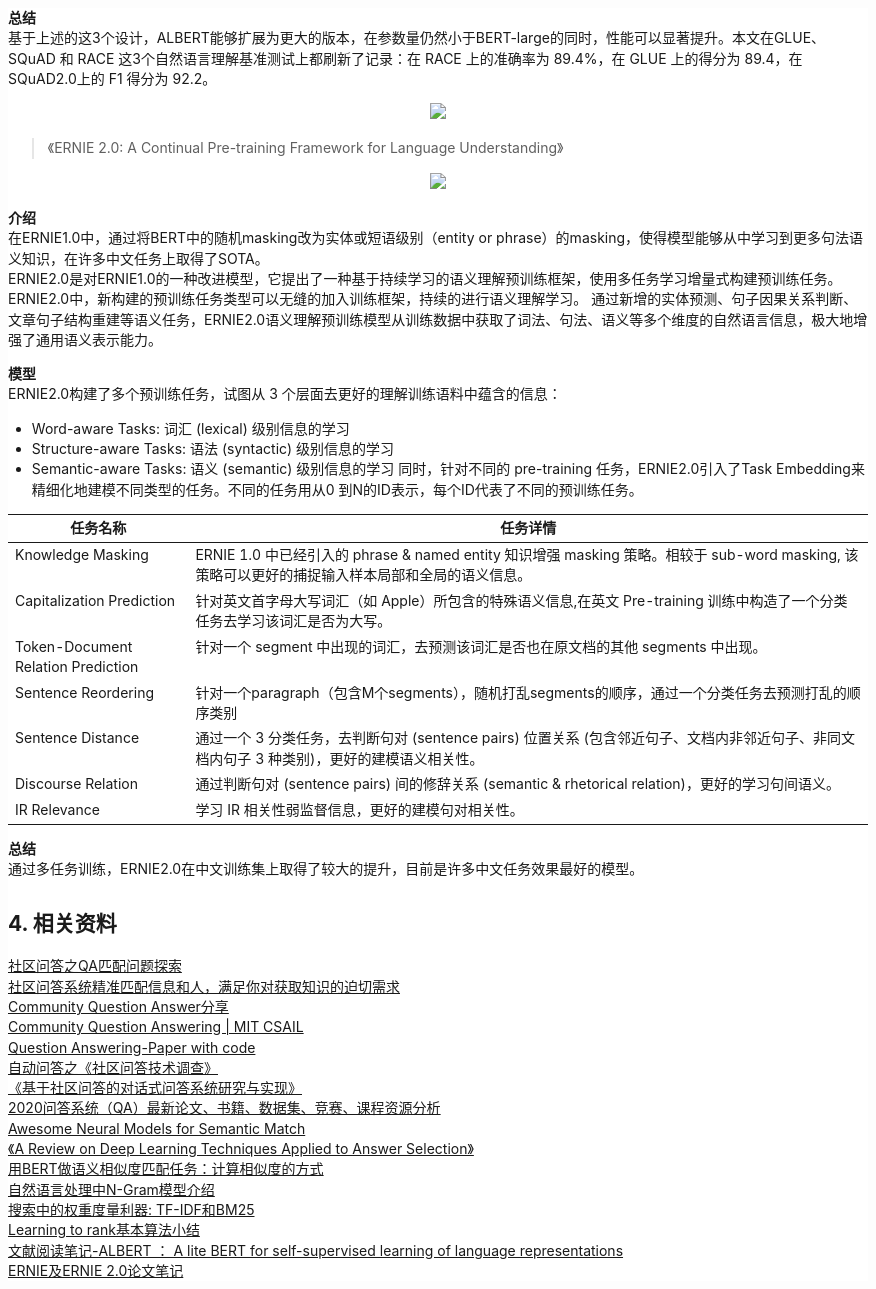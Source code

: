 **总结**  
基于上述的这3个设计，ALBERT能够扩展为更大的版本，在参数量仍然小于BERT-large的同时，性能可以显著提升。本文在GLUE、SQuAD 和 RACE 这3个自然语言理解基准测试上都刷新了记录：在 RACE 上的准确率为 89.4%，在 GLUE 上的得分为 89.4，在 SQuAD2.0上的 F1 得分为 92.2。
<div align="center"><img src="https://github.com/BDBC-KG-NLP/QA-Survey/blob/master/image/ALBERT.png" ></div>  

> 《ERNIE 2.0: A Continual Pre-training Framework for Language Understanding》  

<div align="center"><img src="https://github.com/BDBC-KG-NLP/QA-Survey/blob/master/image/ERNIE2.0.png" ></div>  

**介绍**  
在ERNIE1.0中，通过将BERT中的随机masking改为实体或短语级别（entity or phrase）的masking，使得模型能够从中学习到更多句法语义知识，在许多中文任务上取得了SOTA。  
ERNIE2.0是对ERNIE1.0的一种改进模型，它提出了一种基于持续学习的语义理解预训练框架，使用多任务学习增量式构建预训练任务。ERNIE2.0中，新构建的预训练任务类型可以无缝的加入训练框架，持续的进行语义理解学习。 通过新增的实体预测、句子因果关系判断、文章句子结构重建等语义任务，ERNIE2.0语义理解预训练模型从训练数据中获取了词法、句法、语义等多个维度的自然语言信息，极大地增强了通用语义表示能力。  

**模型**  
ERNIE2.0构建了多个预训练任务，试图从 3 个层面去更好的理解训练语料中蕴含的信息：
- Word-aware Tasks: 词汇 (lexical) 级别信息的学习
- Structure-aware Tasks: 语法 (syntactic) 级别信息的学习
- Semantic-aware Tasks: 语义 (semantic) 级别信息的学习
同时，针对不同的 pre-training 任务，ERNIE2.0引入了Task Embedding来精细化地建模不同类型的任务。不同的任务用从0 到N的ID表示，每个ID代表了不同的预训练任务。  

| 任务名称 | 任务详情 |
| ------------- | ------------- |
|Knowledge Masking|ERNIE 1.0 中已经引入的 phrase & named entity 知识增强 masking 策略。相较于 sub-word masking, 该策略可以更好的捕捉输入样本局部和全局的语义信息。|
|Capitalization Prediction|针对英文首字母大写词汇（如 Apple）所包含的特殊语义信息,在英文 Pre-training 训练中构造了一个分类任务去学习该词汇是否为大写。|
|Token-Document Relation Prediction|针对一个 segment 中出现的词汇，去预测该词汇是否也在原文档的其他 segments 中出现。|
|Sentence Reordering|针对一个paragraph（包含M个segments），随机打乱segments的顺序，通过一个分类任务去预测打乱的顺序类别|
|Sentence Distance|通过一个 3 分类任务，去判断句对 (sentence pairs) 位置关系 (包含邻近句子、文档内非邻近句子、非同文档内句子 3 种类别)，更好的建模语义相关性。|
|Discourse Relation |通过判断句对 (sentence pairs) 间的修辞关系 (semantic & rhetorical relation)，更好的学习句间语义。|
|IR Relevance|学习 IR 相关性弱监督信息，更好的建模句对相关性。|

**总结**  
通过多任务训练，ERNIE2.0在中文训练集上取得了较大的提升，目前是许多中文任务效果最好的模型。

## 4. 相关资料

[社区问答之QA匹配问题探索](http://skyhigh233.com/blog/2018/04/26/cqa-intro/)  
[社区问答系统精准匹配信息和人，满足你对获取知识的迫切需求](https://www.jiqizhixin.com/articles/2019-02-19-10)  
[Community Question Answer分享](https://zhuanlan.zhihu.com/p/37216096)  
[Community Question Answering | MIT CSAIL](https://www.csail.mit.edu/research/community-question-answering)  
[Question Answering-Paper with code](https://paperswithcode.com/task/question-answering)  
[自动问答之《社区问答技术调查》](https://www.cnblogs.com/szxspark/p/8424884.html)  
[《基于社区问答的对话式问答系统研究与实现》](https://gb-oversea-cnki-net.e2.buaa.edu.cn/KCMS/detail/detail.aspx?filename=1018813345.nh&dbcode=CMFD&dbname=CMFDREF)  
[2020问答系统（QA）最新论文、书籍、数据集、竞赛、课程资源分析](https://zhuanlan.zhihu.com/p/98688910)  
[Awesome Neural Models for Semantic Match](https://github.com/NTMC-Community/awesome-neural-models-for-semantic-match)  
[《A Review on Deep Learning Techniques Applied to Answer Selection》](https://www.aclweb.org/anthology/C18-1181)  
[用BERT做语义相似度匹配任务：计算相似度的方式](https://www.cnblogs.com/shona/p/12021304.html)  
[自然语言处理中N-Gram模型介绍](https://zhuanlan.zhihu.com/p/32829048)  
[搜索中的权重度量利器: TF-IDF和BM25](https://my.oschina.net/stanleysun/blog/1617727)  
[Learning to rank基本算法小结](https://zhuanlan.zhihu.com/p/26539920)  
[文献阅读笔记-ALBERT ： A lite BERT for self-supervised learning of language representations](https://blog.csdn.net/ljp1919/article/details/101680220)  
[ERNIE及ERNIE 2.0论文笔记](https://www.ramlinbird.com/2019/08/06/ernie%E5%8F%8Aernie-2-0%E8%AE%BA%E6%96%87%E7%AC%94%E8%AE%B0/)  